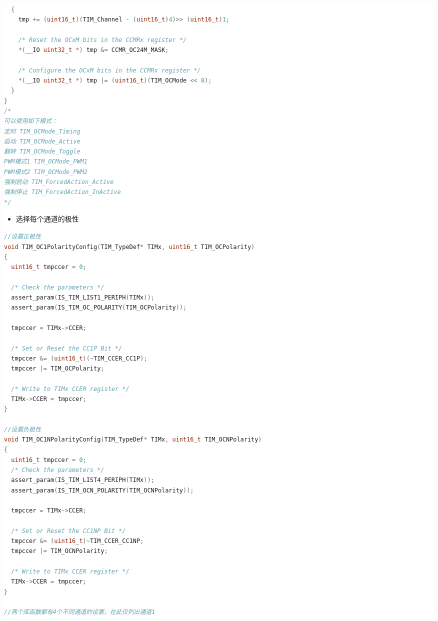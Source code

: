 ```c
  {
    tmp += (uint16_t)(TIM_Channel - (uint16_t)4)>> (uint16_t)1;

    /* Reset the OCxM bits in the CCMRx register */
    *(__IO uint32_t *) tmp &= CCMR_OC24M_MASK;
    
    /* Configure the OCxM bits in the CCMRx register */
    *(__IO uint32_t *) tmp |= (uint16_t)(TIM_OCMode << 8);
  }
}
/*
可以使用如下模式：
定时 TIM_OCMode_Timing
启动 TIM_OCMode_Active
翻转 TIM_OCMode_Toggle
PWM模式1 TIM_OCMode_PWM1
PWM模式2 TIM_OCMode_PWM2
强制启动 TIM_ForcedAction_Active
强制停止 TIM_ForcedAction_InActive
*/
```

* 选择每个通道的极性

```c
//设置正极性
void TIM_OC1PolarityConfig(TIM_TypeDef* TIMx, uint16_t TIM_OCPolarity)
{
  uint16_t tmpccer = 0;

  /* Check the parameters */
  assert_param(IS_TIM_LIST1_PERIPH(TIMx));
  assert_param(IS_TIM_OC_POLARITY(TIM_OCPolarity));

  tmpccer = TIMx->CCER;

  /* Set or Reset the CC1P Bit */
  tmpccer &= (uint16_t)(~TIM_CCER_CC1P);
  tmpccer |= TIM_OCPolarity;

  /* Write to TIMx CCER register */
  TIMx->CCER = tmpccer;
}

//设置负极性
void TIM_OC1NPolarityConfig(TIM_TypeDef* TIMx, uint16_t TIM_OCNPolarity)
{
  uint16_t tmpccer = 0;
  /* Check the parameters */
  assert_param(IS_TIM_LIST4_PERIPH(TIMx));
  assert_param(IS_TIM_OCN_POLARITY(TIM_OCNPolarity));
   
  tmpccer = TIMx->CCER;

  /* Set or Reset the CC1NP Bit */
  tmpccer &= (uint16_t)~TIM_CCER_CC1NP;
  tmpccer |= TIM_OCNPolarity;

  /* Write to TIMx CCER register */
  TIMx->CCER = tmpccer;
}

//两个库函数都有4个不同通道的设置，在此仅列出通道1
```
